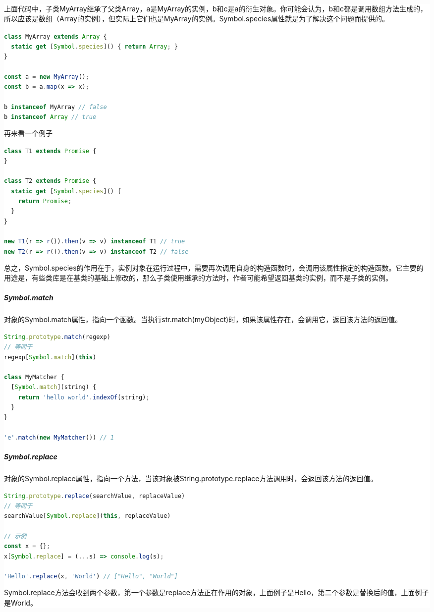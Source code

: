 上面代码中，子类MyArray继承了父类Array，a是MyArray的实例，b和c是a的衍生对象。你可能会认为，b和c都是调用数组方法生成的，所以应该是数组（Array的实例），但实际上它们也是MyArray的实例。Symbol.species属性就是为了解决这个问题而提供的。
```JavaScript
class MyArray extends Array {
  static get [Symbol.species]() { return Array; }
}

const a = new MyArray();
const b = a.map(x => x);

b instanceof MyArray // false
b instanceof Array // true
```
再来看一个例子
```JavaScript
class T1 extends Promise {
}

class T2 extends Promise {
  static get [Symbol.species]() {
    return Promise;
  }
}

new T1(r => r()).then(v => v) instanceof T1 // true
new T2(r => r()).then(v => v) instanceof T2 // false
```
总之，Symbol.species的作用在于，实例对象在运行过程中，需要再次调用自身的构造函数时，会调用该属性指定的构造函数。它主要的用途是，有些类库是在基类的基础上修改的，那么子类使用继承的方法时，作者可能希望返回基类的实例，而不是子类的实例。

##### Symbol.match

对象的Symbol.match属性，指向一个函数。当执行str.match(myObject)时，如果该属性存在，会调用它，返回该方法的返回值。
```JavaScript
String.prototype.match(regexp)
// 等同于
regexp[Symbol.match](this)

class MyMatcher {
  [Symbol.match](string) {
    return 'hello world'.indexOf(string);
  }
}

'e'.match(new MyMatcher()) // 1
```

##### Symbol.replace

对象的Symbol.replace属性，指向一个方法，当该对象被String.prototype.replace方法调用时，会返回该方法的返回值。
```JavaScript
String.prototype.replace(searchValue, replaceValue)
// 等同于
searchValue[Symbol.replace](this, replaceValue)

// 示例
const x = {};
x[Symbol.replace] = (...s) => console.log(s);

'Hello'.replace(x, 'World') // ["Hello", "World"]
```
Symbol.replace方法会收到两个参数，第一个参数是replace方法正在作用的对象，上面例子是Hello，第二个参数是替换后的值，上面例子是World。


  [Symbol('my_key')]: 1,